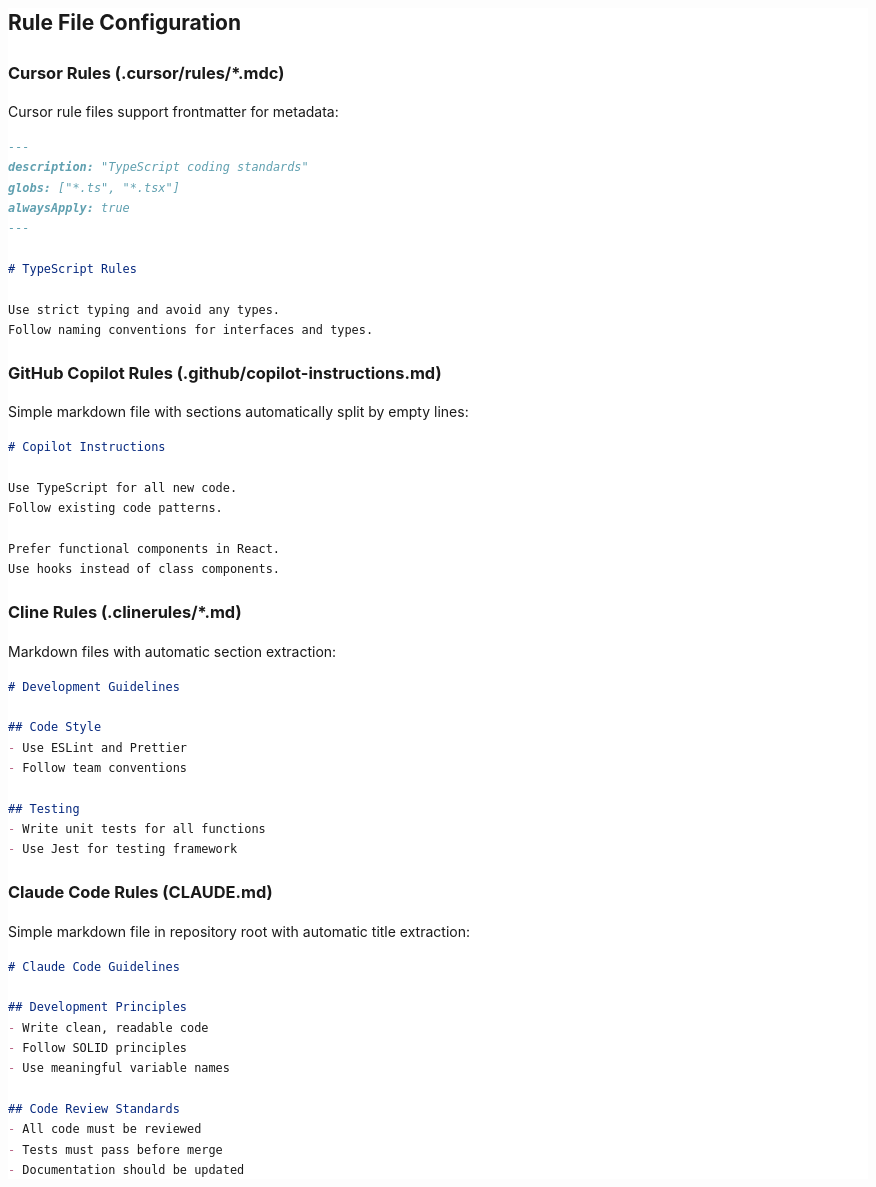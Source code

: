 ## Rule File Configuration

### Cursor Rules (.cursor/rules/*.mdc)

Cursor rule files support frontmatter for metadata:

```markdown
---
description: "TypeScript coding standards"
globs: ["*.ts", "*.tsx"]
alwaysApply: true
---

# TypeScript Rules

Use strict typing and avoid any types.
Follow naming conventions for interfaces and types.
```

### GitHub Copilot Rules (.github/copilot-instructions.md)

Simple markdown file with sections automatically split by empty lines:

```markdown
# Copilot Instructions

Use TypeScript for all new code.
Follow existing code patterns.

Prefer functional components in React.
Use hooks instead of class components.
```

### Cline Rules (.clinerules/*.md)

Markdown files with automatic section extraction:

```markdown
# Development Guidelines

## Code Style
- Use ESLint and Prettier
- Follow team conventions

## Testing
- Write unit tests for all functions
- Use Jest for testing framework
```

### Claude Code Rules (CLAUDE.md)

Simple markdown file in repository root with automatic title extraction:

```markdown
# Claude Code Guidelines

## Development Principles
- Write clean, readable code
- Follow SOLID principles
- Use meaningful variable names

## Code Review Standards
- All code must be reviewed
- Tests must pass before merge
- Documentation should be updated
```
